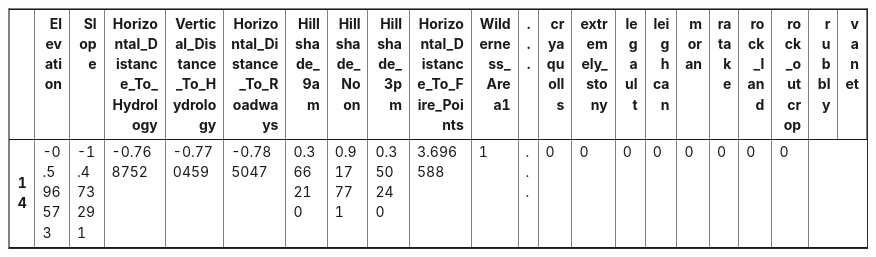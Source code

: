 


<div>
<style scoped>
    .dataframe tbody tr th:only-of-type {
        vertical-align: middle;
    }

    .dataframe tbody tr th {
        vertical-align: top;
    }

    .dataframe thead th {
        text-align: right;
    }
</style>
<table border="1" class="dataframe">
  <thead>
    <tr style="text-align: right;">
      <th></th>
      <th>Elevation</th>
      <th>Slope</th>
      <th>Horizontal_Distance_To_Hydrology</th>
      <th>Vertical_Distance_To_Hydrology</th>
      <th>Horizontal_Distance_To_Roadways</th>
      <th>Hillshade_9am</th>
      <th>Hillshade_Noon</th>
      <th>Hillshade_3pm</th>
      <th>Horizontal_Distance_To_Fire_Points</th>
      <th>Wilderness_Area1</th>
      <th>...</th>
      <th>cryaquolls</th>
      <th>extremely_stony</th>
      <th>legault</th>
      <th>leighcan</th>
      <th>moran</th>
      <th>ratake</th>
      <th>rock_land</th>
      <th>rock_outcrop</th>
      <th>rubbly</th>
      <th>vanet</th>
    </tr>
  </thead>
  <tbody>
    <tr>
      <th>14</th>
      <td>-0.596573</td>
      <td>-1.473291</td>
      <td>-0.768752</td>
      <td>-0.770459</td>
      <td>-0.785047</td>
      <td>0.366210</td>
      <td>0.917771</td>
      <td>0.350240</td>
      <td>3.696588</td>
      <td>1</td>
      <td>...</td>
      <td>0</td>
      <td>0</td>
      <td>0</td>
      <td>0</td>
      <td>0</td>
      <td>0</td>
      <td>0</td>
      <td>0</td>